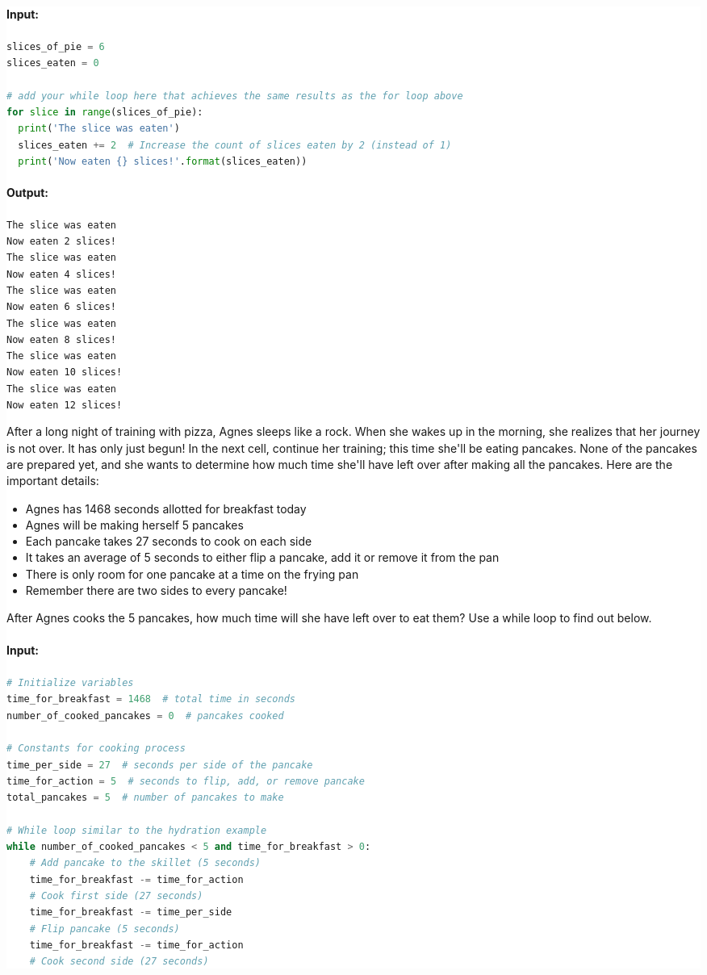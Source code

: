 
#### Input:
```python
slices_of_pie = 6
slices_eaten = 0

# add your while loop here that achieves the same results as the for loop above
for slice in range(slices_of_pie):
  print('The slice was eaten')
  slices_eaten += 2  # Increase the count of slices eaten by 2 (instead of 1)
  print('Now eaten {} slices!'.format(slices_eaten))
```
#### Output:
```
The slice was eaten
Now eaten 2 slices!
The slice was eaten
Now eaten 4 slices!
The slice was eaten
Now eaten 6 slices!
The slice was eaten
Now eaten 8 slices!
The slice was eaten
Now eaten 10 slices!
The slice was eaten
Now eaten 12 slices!

```


After a long night of training with pizza, Agnes sleeps like a rock. When she wakes up in the morning, she realizes that her journey is not over. It has only just begun! In the next cell, continue her training; this time she'll be eating pancakes. None of the pancakes are prepared yet, and she wants to determine how much time she'll have left over after making all the pancakes. Here are the important details:

* Agnes has 1468 seconds allotted for breakfast today
* Agnes will be making herself 5 pancakes
* Each pancake takes 27 seconds to cook on each side
* It takes an average of 5 seconds to either flip a pancake, add it or remove it from the pan
* There is only room for one pancake at a time on the frying pan
* Remember there are two sides to every pancake!  

After Agnes cooks the 5 pancakes, how much time will she have left over to eat them? Use a while loop to find out below.

#### Input:
```python
# Initialize variables
time_for_breakfast = 1468  # total time in seconds
number_of_cooked_pancakes = 0  # pancakes cooked

# Constants for cooking process
time_per_side = 27  # seconds per side of the pancake
time_for_action = 5  # seconds to flip, add, or remove pancake
total_pancakes = 5  # number of pancakes to make

# While loop similar to the hydration example
while number_of_cooked_pancakes < 5 and time_for_breakfast > 0:
    # Add pancake to the skillet (5 seconds)
    time_for_breakfast -= time_for_action
    # Cook first side (27 seconds)
    time_for_breakfast -= time_per_side
    # Flip pancake (5 seconds)
    time_for_breakfast -= time_for_action
    # Cook second side (27 seconds)
```